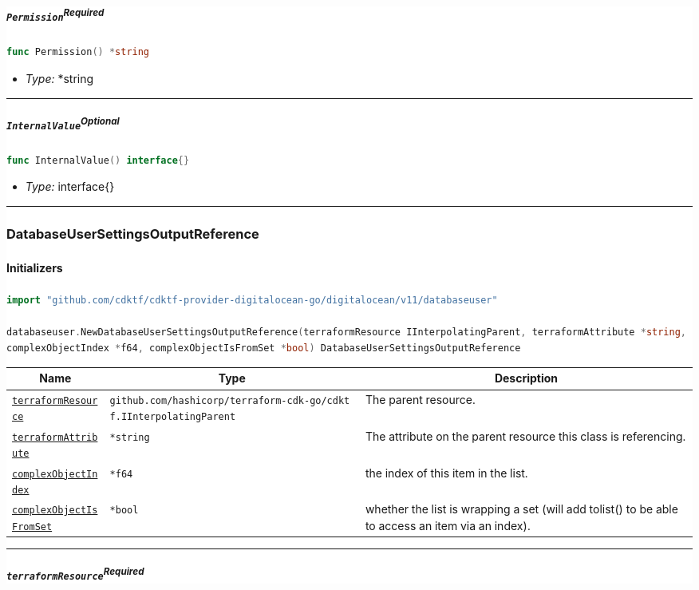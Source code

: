 ##### `Permission`<sup>Required</sup> <a name="Permission" id="@cdktf/provider-digitalocean.databaseUser.DatabaseUserSettingsOpensearchAclOutputReference.property.permission"></a>

```go
func Permission() *string
```

- *Type:* *string

---

##### `InternalValue`<sup>Optional</sup> <a name="InternalValue" id="@cdktf/provider-digitalocean.databaseUser.DatabaseUserSettingsOpensearchAclOutputReference.property.internalValue"></a>

```go
func InternalValue() interface{}
```

- *Type:* interface{}

---


### DatabaseUserSettingsOutputReference <a name="DatabaseUserSettingsOutputReference" id="@cdktf/provider-digitalocean.databaseUser.DatabaseUserSettingsOutputReference"></a>

#### Initializers <a name="Initializers" id="@cdktf/provider-digitalocean.databaseUser.DatabaseUserSettingsOutputReference.Initializer"></a>

```go
import "github.com/cdktf/cdktf-provider-digitalocean-go/digitalocean/v11/databaseuser"

databaseuser.NewDatabaseUserSettingsOutputReference(terraformResource IInterpolatingParent, terraformAttribute *string, complexObjectIndex *f64, complexObjectIsFromSet *bool) DatabaseUserSettingsOutputReference
```

| **Name** | **Type** | **Description** |
| --- | --- | --- |
| <code><a href="#@cdktf/provider-digitalocean.databaseUser.DatabaseUserSettingsOutputReference.Initializer.parameter.terraformResource">terraformResource</a></code> | <code>github.com/hashicorp/terraform-cdk-go/cdktf.IInterpolatingParent</code> | The parent resource. |
| <code><a href="#@cdktf/provider-digitalocean.databaseUser.DatabaseUserSettingsOutputReference.Initializer.parameter.terraformAttribute">terraformAttribute</a></code> | <code>*string</code> | The attribute on the parent resource this class is referencing. |
| <code><a href="#@cdktf/provider-digitalocean.databaseUser.DatabaseUserSettingsOutputReference.Initializer.parameter.complexObjectIndex">complexObjectIndex</a></code> | <code>*f64</code> | the index of this item in the list. |
| <code><a href="#@cdktf/provider-digitalocean.databaseUser.DatabaseUserSettingsOutputReference.Initializer.parameter.complexObjectIsFromSet">complexObjectIsFromSet</a></code> | <code>*bool</code> | whether the list is wrapping a set (will add tolist() to be able to access an item via an index). |

---

##### `terraformResource`<sup>Required</sup> <a name="terraformResource" id="@cdktf/provider-digitalocean.databaseUser.DatabaseUserSettingsOutputReference.Initializer.parameter.terraformResource"></a>
